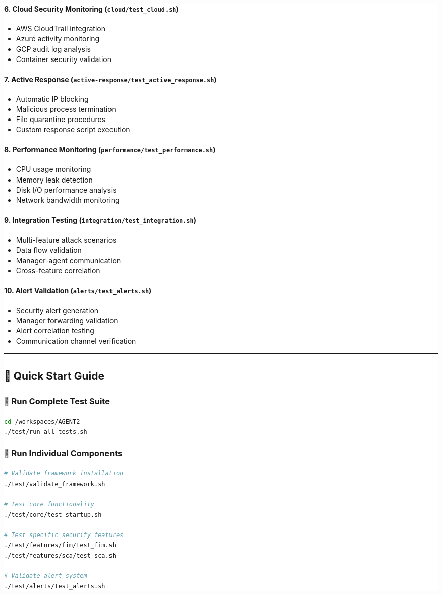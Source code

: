 #### 6. Cloud Security Monitoring (`cloud/test_cloud.sh`)
- AWS CloudTrail integration
- Azure activity monitoring
- GCP audit log analysis
- Container security validation

#### 7. Active Response (`active-response/test_active_response.sh`)
- Automatic IP blocking
- Malicious process termination
- File quarantine procedures
- Custom response script execution

#### 8. Performance Monitoring (`performance/test_performance.sh`)
- CPU usage monitoring
- Memory leak detection
- Disk I/O performance analysis
- Network bandwidth monitoring

#### 9. Integration Testing (`integration/test_integration.sh`)
- Multi-feature attack scenarios
- Data flow validation
- Manager-agent communication
- Cross-feature correlation

#### 10. Alert Validation (`alerts/test_alerts.sh`)
- Security alert generation
- Manager forwarding validation
- Alert correlation testing
- Communication channel verification

---

## 🚀 Quick Start Guide

### 🎯 Run Complete Test Suite
```bash
cd /workspaces/AGENT2
./test/run_all_tests.sh
```

### 🔧 Run Individual Components
```bash
# Validate framework installation
./test/validate_framework.sh

# Test core functionality
./test/core/test_startup.sh

# Test specific security features
./test/features/fim/test_fim.sh
./test/features/sca/test_sca.sh

# Validate alert system
./test/alerts/test_alerts.sh
```
